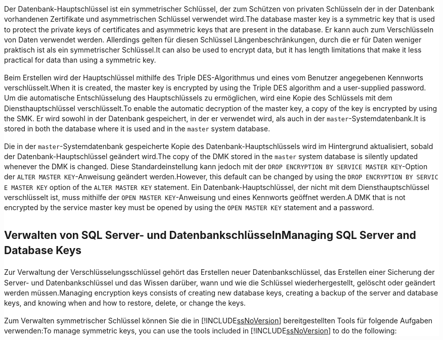  <span data-ttu-id="e8373-118">Der Datenbank-Hauptschlüssel ist ein symmetrischer Schlüssel, der zum Schützen von privaten Schlüsseln der in der Datenbank vorhandenen Zertifikate und asymmetrischen Schlüssel verwendet wird.</span><span class="sxs-lookup"><span data-stu-id="e8373-118">The database master key is a symmetric key that is used to protect the private keys of certificates and asymmetric keys that are present in the database.</span></span> <span data-ttu-id="e8373-119">Er kann auch zum Verschlüsseln von Daten verwendet werden. Allerdings gelten für diesen Schlüssel Längenbeschränkungen, durch die er für Daten weniger praktisch ist als ein symmetrischer Schlüssel.</span><span class="sxs-lookup"><span data-stu-id="e8373-119">It can also be used to encrypt data, but it has length limitations that make it less practical for data than using a symmetric key.</span></span>  
  
 <span data-ttu-id="e8373-120">Beim Erstellen wird der Hauptschlüssel mithilfe des Triple DES-Algorithmus und eines vom Benutzer angegebenen Kennworts verschlüsselt.</span><span class="sxs-lookup"><span data-stu-id="e8373-120">When it is created, the master key is encrypted by using the Triple DES algorithm and a user-supplied password.</span></span> <span data-ttu-id="e8373-121">Um die automatische Entschlüsselung des Hauptschlüssels zu ermöglichen, wird eine Kopie des Schlüssels mit dem Diensthauptschlüssel verschlüsselt.</span><span class="sxs-lookup"><span data-stu-id="e8373-121">To enable the automatic decryption of the master key, a copy of the key is encrypted by using the SMK.</span></span> <span data-ttu-id="e8373-122">Er wird sowohl in der Datenbank gespeichert, in der er verwendet wird, als auch in der `master`-Systemdatenbank.</span><span class="sxs-lookup"><span data-stu-id="e8373-122">It is stored in both the database where it is used and in the `master` system database.</span></span>  
  
 <span data-ttu-id="e8373-123">Die in der `master`-Systemdatenbank gespeicherte Kopie des Datenbank-Hauptschlüssels wird im Hintergrund aktualisiert, sobald der Datenbank-Hauptschlüssel geändert wird.</span><span class="sxs-lookup"><span data-stu-id="e8373-123">The copy of the DMK stored in the `master` system database is silently updated whenever the DMK is changed.</span></span> <span data-ttu-id="e8373-124">Diese Standardeinstellung kann jedoch mit der `DROP ENCRYPTION BY SERVICE MASTER KEY`-Option der `ALTER MASTER KEY`-Anweisung geändert werden.</span><span class="sxs-lookup"><span data-stu-id="e8373-124">However, this default can be changed by using the `DROP ENCRYPTION BY SERVICE MASTER KEY` option of the `ALTER MASTER KEY` statement.</span></span> <span data-ttu-id="e8373-125">Ein Datenbank-Hauptschlüssel, der nicht mit dem Diensthauptschlüssel verschlüsselt ist, muss mithilfe der `OPEN MASTER KEY`-Anweisung und eines Kennworts geöffnet werden.</span><span class="sxs-lookup"><span data-stu-id="e8373-125">A DMK that is not encrypted by the service master key must be opened by using the `OPEN MASTER KEY` statement and a password.</span></span>  
  
## <a name="managing-sql-server-and-database-keys"></a><span data-ttu-id="e8373-126">Verwalten von SQL Server- und Datenbankschlüsseln</span><span class="sxs-lookup"><span data-stu-id="e8373-126">Managing SQL Server and Database Keys</span></span>  
 <span data-ttu-id="e8373-127">Zur Verwaltung der Verschlüsselungsschlüssel gehört das Erstellen neuer Datenbankschlüssel, das Erstellen einer Sicherung der Server- und Datenbankschlüssel und das Wissen darüber, wann und wie die Schlüssel wiederhergestellt, gelöscht oder geändert werden müssen.</span><span class="sxs-lookup"><span data-stu-id="e8373-127">Managing encryption keys consists of creating new database keys, creating a backup of the server and database keys, and knowing when and how to restore, delete, or change the keys.</span></span>  
  
 <span data-ttu-id="e8373-128">Zum Verwalten symmetrischer Schlüssel können Sie die in [!INCLUDE[ssNoVersion](../../../includes/ssnoversion-md.md)] bereitgestellten Tools für folgende Aufgaben verwenden:</span><span class="sxs-lookup"><span data-stu-id="e8373-128">To manage symmetric keys, you can use the tools included in [!INCLUDE[ssNoVersion](../../../includes/ssnoversion-md.md)] to do the following:</span></span>  
  